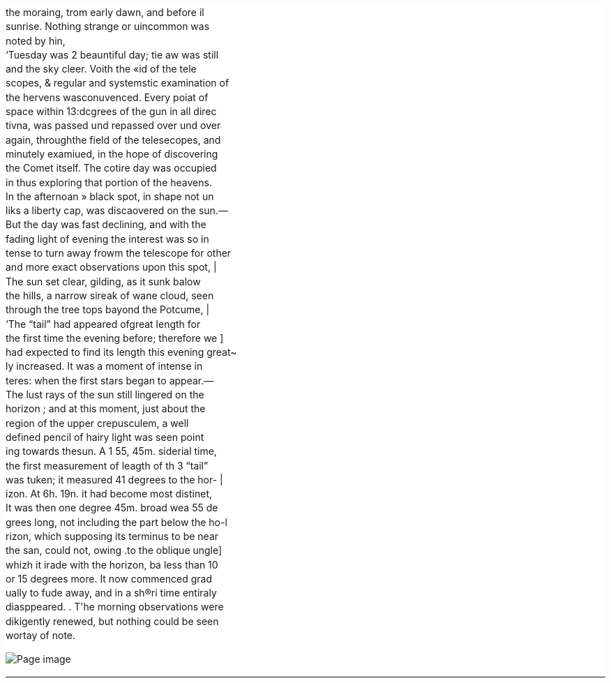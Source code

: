 the moraing, trom early dawn, and before il  
sunrise. Nothing strange or uincommon was  
noted by hin,  
‘Tuesday was 2 beauntiful day; tie aw was still  
and the sky cleer. Voith the «id of the tele­  
scopes, &amp; regular and systemstic examination of  
the hervens wasconuvenced. Every poiat of  
space within 13:dcgrees of the gun in all direc­  
tivna, was passed und repassed over und over  
again, throughthe field of the telesecopes, and  
minutely examiued, in the hope of discovering  
the Comet itself. The cotire day was occupied  
in thus exploring that portion of the heavens.  
In the afternoan » black spot, in shape not un­  
liks a liberty cap, was discaovered on the sun.—  
But the day was fast declining, and with the  
fading light of evening the interest was so in­  
tense to turn away frowm the telescope for other  
and more exact observations upon this spot, |  
The sun set clear, gilding, as it sunk balow  
the hills, a narrow sireak of wane cloud, seen  
through the tree tops bayond the Potcume, |  
‘The “tail” had appeared ofgreat length for  
the first time the evening before; therefore we ]  
had expected to find its length this evening great~  
ly increased. It was a moment of intense in­  
teres: when the first stars began to appear.—  
The lust rays of the sun still lingered on the  
horizon ; and at this moment, just about the  
region of the upper crepusculem, a well  
defined pencil of hairy light was seen point­  
ing towards thesun. A 1 55, 45m. siderial time,  
the first measurement of leagth of th 3 “tail”  
was tuken; it measured 41 degrees to the hor- |  
izon. At 6h. 19n. it had become most distinet,  
It was then one degree 45m. broad wea 55 de  
grees long, not including the part below the ho-l  
rizon, which supposing its terminus to be near  
the san, could not, owing .to the oblique ungle]  
whizh it irade with the horizon, ba less than 10  
or 15 degrees more. It now commenced grad­  
ually to fude away, and in a sh®ri time entiraly  
diasppeared. . T&#x27;he morning observations were  
dikigently renewed, but nothing could be seen  
wortay of note. 
</td><td style="width: 50%; max-height: 75%; margin: auto; display: block;">
<img alt="Page image" src="https://tile.loc.gov/image-services/iiif/service:ndnp:nhd:batch_nhd_bondcliff_ver01:data:sn83025588:00517015209:1843032101:0454/pct:4.370706,11.007269,14.866248,40.155763/!600,600/0/default.jpg"/>
</td>
</tr></table>

---
